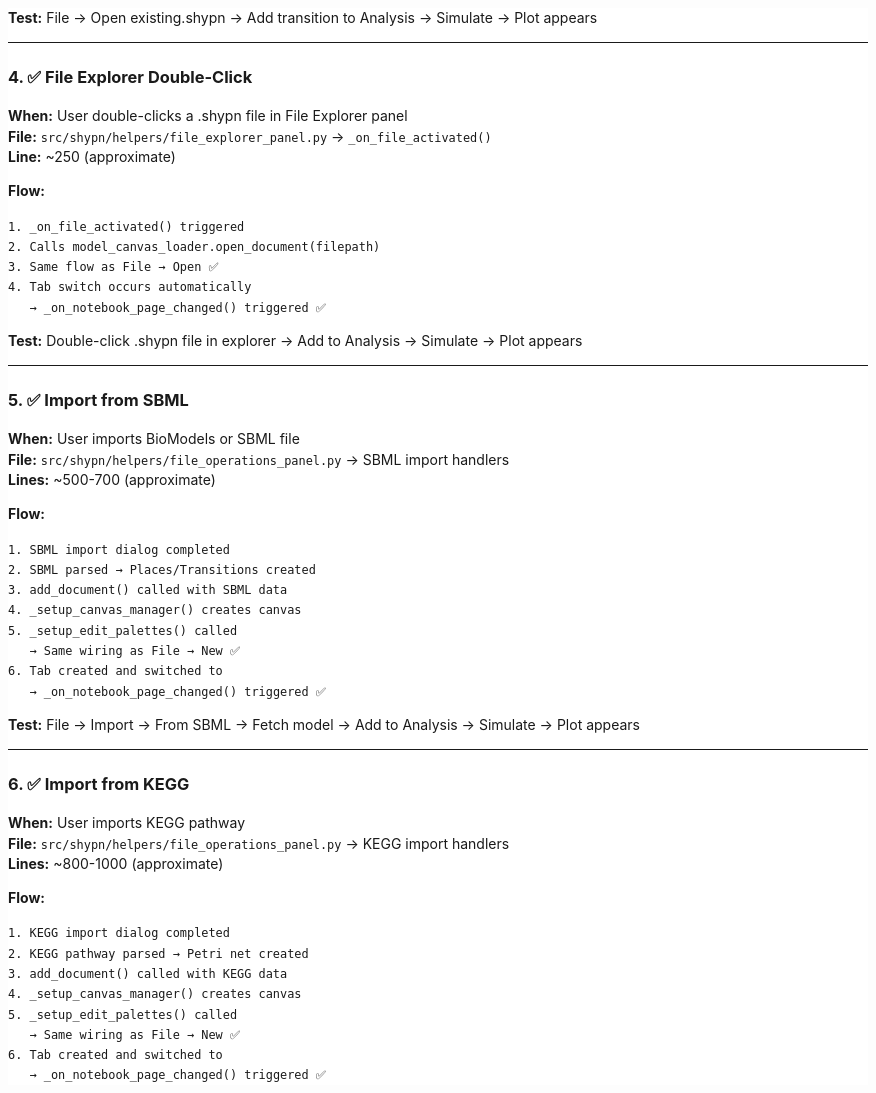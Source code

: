 **Test:** File → Open existing.shypn → Add transition to Analysis → Simulate → Plot appears

---

### 4. ✅ File Explorer Double-Click
**When:** User double-clicks a .shypn file in File Explorer panel  
**File:** `src/shypn/helpers/file_explorer_panel.py` → `_on_file_activated()`  
**Line:** ~250 (approximate)

**Flow:**
```
1. _on_file_activated() triggered
2. Calls model_canvas_loader.open_document(filepath)
3. Same flow as File → Open ✅
4. Tab switch occurs automatically
   → _on_notebook_page_changed() triggered ✅
```

**Test:** Double-click .shypn file in explorer → Add to Analysis → Simulate → Plot appears

---

### 5. ✅ Import from SBML
**When:** User imports BioModels or SBML file  
**File:** `src/shypn/helpers/file_operations_panel.py` → SBML import handlers  
**Lines:** ~500-700 (approximate)

**Flow:**
```
1. SBML import dialog completed
2. SBML parsed → Places/Transitions created
3. add_document() called with SBML data
4. _setup_canvas_manager() creates canvas
5. _setup_edit_palettes() called
   → Same wiring as File → New ✅
6. Tab created and switched to
   → _on_notebook_page_changed() triggered ✅
```

**Test:** File → Import → From SBML → Fetch model → Add to Analysis → Simulate → Plot appears

---

### 6. ✅ Import from KEGG
**When:** User imports KEGG pathway  
**File:** `src/shypn/helpers/file_operations_panel.py` → KEGG import handlers  
**Lines:** ~800-1000 (approximate)

**Flow:**
```
1. KEGG import dialog completed
2. KEGG pathway parsed → Petri net created
3. add_document() called with KEGG data
4. _setup_canvas_manager() creates canvas
5. _setup_edit_palettes() called
   → Same wiring as File → New ✅
6. Tab created and switched to
   → _on_notebook_page_changed() triggered ✅
```

